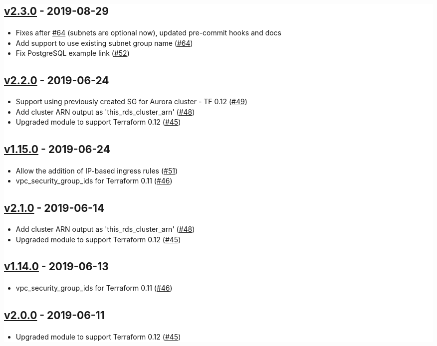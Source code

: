 
<a name="v2.3.0"></a>
## [v2.3.0] - 2019-08-29

- Fixes after [#64](https://github.com/terraform-aws-modules/terraform-aws-rds-aurora/issues/64) (subnets are optional now), updated pre-commit hooks and docs
- Add support to use existing subnet group name ([#64](https://github.com/terraform-aws-modules/terraform-aws-rds-aurora/issues/64))
- Fix PostgreSQL example link ([#52](https://github.com/terraform-aws-modules/terraform-aws-rds-aurora/issues/52))


<a name="v2.2.0"></a>
## [v2.2.0] - 2019-06-24

- Support using previously created SG for Aurora cluster - TF 0.12 ([#49](https://github.com/terraform-aws-modules/terraform-aws-rds-aurora/issues/49))
- Add cluster ARN output as 'this_rds_cluster_arn' ([#48](https://github.com/terraform-aws-modules/terraform-aws-rds-aurora/issues/48))
- Upgraded module to support Terraform 0.12 ([#45](https://github.com/terraform-aws-modules/terraform-aws-rds-aurora/issues/45))


<a name="v1.15.0"></a>
## [v1.15.0] - 2019-06-24

- Allow the addition of IP-based ingress rules ([#51](https://github.com/terraform-aws-modules/terraform-aws-rds-aurora/issues/51))
- vpc_security_group_ids for Terraform 0.11 ([#46](https://github.com/terraform-aws-modules/terraform-aws-rds-aurora/issues/46))


<a name="v2.1.0"></a>
## [v2.1.0] - 2019-06-14

- Add cluster ARN output as 'this_rds_cluster_arn' ([#48](https://github.com/terraform-aws-modules/terraform-aws-rds-aurora/issues/48))
- Upgraded module to support Terraform 0.12 ([#45](https://github.com/terraform-aws-modules/terraform-aws-rds-aurora/issues/45))


<a name="v1.14.0"></a>
## [v1.14.0] - 2019-06-13

- vpc_security_group_ids for Terraform 0.11 ([#46](https://github.com/terraform-aws-modules/terraform-aws-rds-aurora/issues/46))


<a name="v2.0.0"></a>
## [v2.0.0] - 2019-06-11

- Upgraded module to support Terraform 0.12 ([#45](https://github.com/terraform-aws-modules/terraform-aws-rds-aurora/issues/45))


[Unreleased]: https://github.com/terraform-aws-modules/terraform-aws-rds-aurora/compare/v6.1.0...HEAD
[v6.1.0]: https://github.com/terraform-aws-modules/terraform-aws-rds-aurora/compare/v6.0.0...v6.1.0
[v6.0.0]: https://github.com/terraform-aws-modules/terraform-aws-rds-aurora/compare/v5.3.0...v6.0.0
[v5.3.0]: https://github.com/terraform-aws-modules/terraform-aws-rds-aurora/compare/v5.2.0...v5.3.0
[v5.2.0]: https://github.com/terraform-aws-modules/terraform-aws-rds-aurora/compare/v5.1.0...v5.2.0
[v5.1.0]: https://github.com/terraform-aws-modules/terraform-aws-rds-aurora/compare/v5.0.0...v5.1.0
[v5.0.0]: https://github.com/terraform-aws-modules/terraform-aws-rds-aurora/compare/v4.3.0...v5.0.0
[v4.3.0]: https://github.com/terraform-aws-modules/terraform-aws-rds-aurora/compare/v4.2.0...v4.3.0
[v4.2.0]: https://github.com/terraform-aws-modules/terraform-aws-rds-aurora/compare/v4.1.0...v4.2.0
[v4.1.0]: https://github.com/terraform-aws-modules/terraform-aws-rds-aurora/compare/v4.0.0...v4.1.0
[v4.0.0]: https://github.com/terraform-aws-modules/terraform-aws-rds-aurora/compare/v3.13.0...v4.0.0
[v3.13.0]: https://github.com/terraform-aws-modules/terraform-aws-rds-aurora/compare/v3.12.0...v3.13.0
[v3.12.0]: https://github.com/terraform-aws-modules/terraform-aws-rds-aurora/compare/v3.11.0...v3.12.0
[v3.11.0]: https://github.com/terraform-aws-modules/terraform-aws-rds-aurora/compare/v3.10.0...v3.11.0
[v3.10.0]: https://github.com/terraform-aws-modules/terraform-aws-rds-aurora/compare/v3.9.0...v3.10.0
[v3.9.0]: https://github.com/terraform-aws-modules/terraform-aws-rds-aurora/compare/v3.8.0...v3.9.0
[v3.8.0]: https://github.com/terraform-aws-modules/terraform-aws-rds-aurora/compare/v3.7.0...v3.8.0
[v3.7.0]: https://github.com/terraform-aws-modules/terraform-aws-rds-aurora/compare/v3.6.0...v3.7.0
[v3.6.0]: https://github.com/terraform-aws-modules/terraform-aws-rds-aurora/compare/v3.5.0...v3.6.0
[v3.5.0]: https://github.com/terraform-aws-modules/terraform-aws-rds-aurora/compare/v3.4.0...v3.5.0
[v3.4.0]: https://github.com/terraform-aws-modules/terraform-aws-rds-aurora/compare/v3.3.0...v3.4.0
[v3.3.0]: https://github.com/terraform-aws-modules/terraform-aws-rds-aurora/compare/v3.2.0...v3.3.0
[v3.2.0]: https://github.com/terraform-aws-modules/terraform-aws-rds-aurora/compare/v3.1.0...v3.2.0
[v3.1.0]: https://github.com/terraform-aws-modules/terraform-aws-rds-aurora/compare/v3.0.0...v3.1.0
[v3.0.0]: https://github.com/terraform-aws-modules/terraform-aws-rds-aurora/compare/v2.29.0...v3.0.0
[v2.29.0]: https://github.com/terraform-aws-modules/terraform-aws-rds-aurora/compare/v2.28.0...v2.29.0
[v2.28.0]: https://github.com/terraform-aws-modules/terraform-aws-rds-aurora/compare/v2.27.0...v2.28.0
[v2.27.0]: https://github.com/terraform-aws-modules/terraform-aws-rds-aurora/compare/v2.26.0...v2.27.0
[v2.26.0]: https://github.com/terraform-aws-modules/terraform-aws-rds-aurora/compare/v2.25.0...v2.26.0
[v2.25.0]: https://github.com/terraform-aws-modules/terraform-aws-rds-aurora/compare/v2.24.0...v2.25.0
[v2.24.0]: https://github.com/terraform-aws-modules/terraform-aws-rds-aurora/compare/v2.23.0...v2.24.0
[v2.23.0]: https://github.com/terraform-aws-modules/terraform-aws-rds-aurora/compare/v2.22.0...v2.23.0
[v2.22.0]: https://github.com/terraform-aws-modules/terraform-aws-rds-aurora/compare/v2.21.0...v2.22.0
[v2.21.0]: https://github.com/terraform-aws-modules/terraform-aws-rds-aurora/compare/v2.20.0...v2.21.0
[v2.20.0]: https://github.com/terraform-aws-modules/terraform-aws-rds-aurora/compare/v2.19.0...v2.20.0
[v2.19.0]: https://github.com/terraform-aws-modules/terraform-aws-rds-aurora/compare/v2.18.0...v2.19.0
[v2.18.0]: https://github.com/terraform-aws-modules/terraform-aws-rds-aurora/compare/v2.17.0...v2.18.0
[v2.17.0]: https://github.com/terraform-aws-modules/terraform-aws-rds-aurora/compare/v2.16.0...v2.17.0
[v2.16.0]: https://github.com/terraform-aws-modules/terraform-aws-rds-aurora/compare/v2.15.0...v2.16.0
[v2.15.0]: https://github.com/terraform-aws-modules/terraform-aws-rds-aurora/compare/v2.14.0...v2.15.0
[v2.14.0]: https://github.com/terraform-aws-modules/terraform-aws-rds-aurora/compare/v2.13.0...v2.14.0
[v2.13.0]: https://github.com/terraform-aws-modules/terraform-aws-rds-aurora/compare/v2.12.0...v2.13.0
[v2.12.0]: https://github.com/terraform-aws-modules/terraform-aws-rds-aurora/compare/v2.11.0...v2.12.0
[v2.11.0]: https://github.com/terraform-aws-modules/terraform-aws-rds-aurora/compare/v1.21.0...v2.11.0
[v1.21.0]: https://github.com/terraform-aws-modules/terraform-aws-rds-aurora/compare/v2.10.0...v1.21.0
[v2.10.0]: https://github.com/terraform-aws-modules/terraform-aws-rds-aurora/compare/v1.20.0...v2.10.0
[v1.20.0]: https://github.com/terraform-aws-modules/terraform-aws-rds-aurora/compare/v2.9.0...v1.20.0
[v2.9.0]: https://github.com/terraform-aws-modules/terraform-aws-rds-aurora/compare/v2.8.0...v2.9.0
[v2.8.0]: https://github.com/terraform-aws-modules/terraform-aws-rds-aurora/compare/v2.7.0...v2.8.0
[v2.7.0]: https://github.com/terraform-aws-modules/terraform-aws-rds-aurora/compare/v2.6.0...v2.7.0
[v2.6.0]: https://github.com/terraform-aws-modules/terraform-aws-rds-aurora/compare/v2.5.0...v2.6.0
[v2.5.0]: https://github.com/terraform-aws-modules/terraform-aws-rds-aurora/compare/v2.4.0...v2.5.0
[v2.4.0]: https://github.com/terraform-aws-modules/terraform-aws-rds-aurora/compare/v1.19.0...v2.4.0
[v1.19.0]: https://github.com/terraform-aws-modules/terraform-aws-rds-aurora/compare/v1.18.0...v1.19.0
[v1.18.0]: https://github.com/terraform-aws-modules/terraform-aws-rds-aurora/compare/v1.17.0...v1.18.0
[v1.17.0]: https://github.com/terraform-aws-modules/terraform-aws-rds-aurora/compare/v1.16.0...v1.17.0
[v1.16.0]: https://github.com/terraform-aws-modules/terraform-aws-rds-aurora/compare/v2.3.0...v1.16.0
[v2.3.0]: https://github.com/terraform-aws-modules/terraform-aws-rds-aurora/compare/v2.2.0...v2.3.0
[v2.2.0]: https://github.com/terraform-aws-modules/terraform-aws-rds-aurora/compare/v1.15.0...v2.2.0
[v1.15.0]: https://github.com/terraform-aws-modules/terraform-aws-rds-aurora/compare/v2.1.0...v1.15.0
[v2.1.0]: https://github.com/terraform-aws-modules/terraform-aws-rds-aurora/compare/v1.14.0...v2.1.0
[v1.14.0]: https://github.com/terraform-aws-modules/terraform-aws-rds-aurora/compare/v2.0.0...v1.14.0
[v2.0.0]: https://github.com/terraform-aws-modules/terraform-aws-rds-aurora/compare/v1.13.0...v2.0.0
[v1.13.0]: https://github.com/terraform-aws-modules/terraform-aws-rds-aurora/compare/v1.12.0...v1.13.0
[v1.12.0]: https://github.com/terraform-aws-modules/terraform-aws-rds-aurora/compare/v1.11.0...v1.12.0
[v1.11.0]: https://github.com/terraform-aws-modules/terraform-aws-rds-aurora/compare/v1.10.0...v1.11.0
[v1.10.0]: https://github.com/terraform-aws-modules/terraform-aws-rds-aurora/compare/v1.9.0...v1.10.0
[v1.9.0]: https://github.com/terraform-aws-modules/terraform-aws-rds-aurora/compare/v1.8.0...v1.9.0
[v1.8.0]: https://github.com/terraform-aws-modules/terraform-aws-rds-aurora/compare/v1.7.0...v1.8.0
[v1.7.0]: https://github.com/terraform-aws-modules/terraform-aws-rds-aurora/compare/v1.6.0...v1.7.0
[v1.6.0]: https://github.com/terraform-aws-modules/terraform-aws-rds-aurora/compare/v1.5.0...v1.6.0
[v1.5.0]: https://github.com/terraform-aws-modules/terraform-aws-rds-aurora/compare/v1.4.0...v1.5.0
[v1.4.0]: https://github.com/terraform-aws-modules/terraform-aws-rds-aurora/compare/v1.3.0...v1.4.0
[v1.3.0]: https://github.com/terraform-aws-modules/terraform-aws-rds-aurora/compare/v1.1.0...v1.3.0
[v1.1.0]: https://github.com/terraform-aws-modules/terraform-aws-rds-aurora/compare/v1.0.0...v1.1.0
[v1.0.0]: https://github.com/terraform-aws-modules/terraform-aws-rds-aurora/compare/v0.0.1...v1.0.0